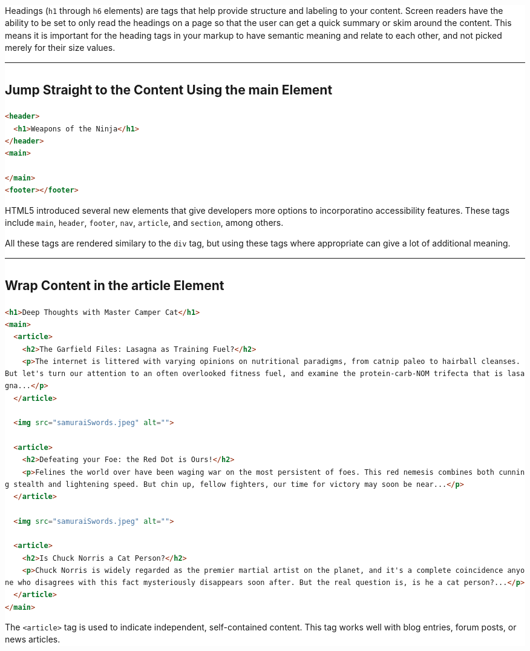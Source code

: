 ```HTML
```
Headings (`h1` through `h6` elements) are tags that help provide structure and labeling to your content. Screen readers have the ability to be set to only read the headings on a page so that the user can get a quick summary or skim around the content. This means it is important for the heading tags in your markup to have semantic meaning and relate to each other, and not picked merely for their size values.

---

## Jump Straight to the Content Using the main Element

```HTML
<header>
  <h1>Weapons of the Ninja</h1>
</header>
<main>
  
</main>
<footer></footer>
```
HTML5 introduced several new elements that give developers more options to incorporatino accessibility features. These tags include `main`, `header`, `footer`, `nav`, `article`, and `section`, among others.

All these tags are rendered similary to the `div` tag, but using these tags where appropriate can give a lot of additional meaning.

---

## Wrap Content in the article Element

```HTML
<h1>Deep Thoughts with Master Camper Cat</h1>
<main>
  <article>
    <h2>The Garfield Files: Lasagna as Training Fuel?</h2>
    <p>The internet is littered with varying opinions on nutritional paradigms, from catnip paleo to hairball cleanses. But let's turn our attention to an often overlooked fitness fuel, and examine the protein-carb-NOM trifecta that is lasagna...</p>
  </article>

  <img src="samuraiSwords.jpeg" alt="">

  <article>
    <h2>Defeating your Foe: the Red Dot is Ours!</h2>
    <p>Felines the world over have been waging war on the most persistent of foes. This red nemesis combines both cunning stealth and lightening speed. But chin up, fellow fighters, our time for victory may soon be near...</p>
  </article>

  <img src="samuraiSwords.jpeg" alt="">

  <article>
    <h2>Is Chuck Norris a Cat Person?</h2>
    <p>Chuck Norris is widely regarded as the premier martial artist on the planet, and it's a complete coincidence anyone who disagrees with this fact mysteriously disappears soon after. But the real question is, is he a cat person?...</p>
  </article>
</main>
```
The `<article>` tag is used to indicate independent, self-contained content. This tag works well with blog entries, forum posts, or news articles.
